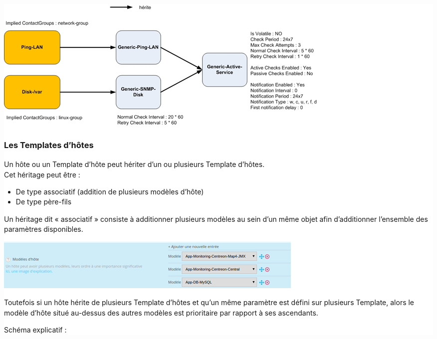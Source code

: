 ![](/images/schema_template.png)

### Les Templates d’hôtes

Un hôte ou un Template d’hôte peut hériter d’un ou plusieurs Template d’hôtes.   
Cet héritage peut être :

-   De type associatif (addition de plusieurs modèles d’hôte)
-   De type père-fils

Un héritage dit « associatif » consiste à additionner plusieurs modèles au sein d’un même objet afin d’additionner l’ensemble des paramètres disponibles.

![](/images/schema_template-2.png)

Toutefois si un hôte hérite de plusieurs Template d’hôtes et qu’un même paramètre est défini sur plusieurs Template, alors le modèle d’hôte situé au-dessus des autres modèles est prioritaire par rapport à ses ascendants.

Schéma explicatif : 
